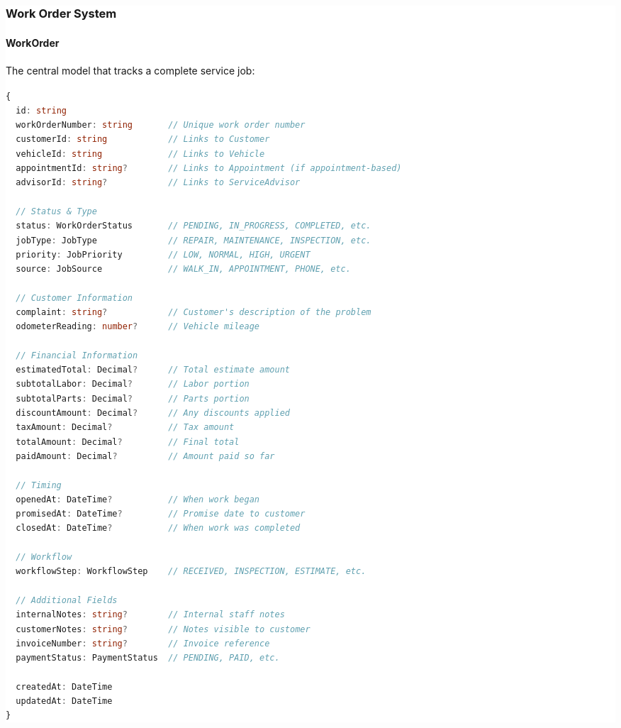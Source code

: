### Work Order System

#### WorkOrder
The central model that tracks a complete service job:

```typescript
{
  id: string
  workOrderNumber: string       // Unique work order number
  customerId: string            // Links to Customer
  vehicleId: string             // Links to Vehicle
  appointmentId: string?        // Links to Appointment (if appointment-based)
  advisorId: string?            // Links to ServiceAdvisor
  
  // Status & Type
  status: WorkOrderStatus       // PENDING, IN_PROGRESS, COMPLETED, etc.
  jobType: JobType              // REPAIR, MAINTENANCE, INSPECTION, etc.
  priority: JobPriority         // LOW, NORMAL, HIGH, URGENT
  source: JobSource             // WALK_IN, APPOINTMENT, PHONE, etc.
  
  // Customer Information
  complaint: string?            // Customer's description of the problem
  odometerReading: number?      // Vehicle mileage
  
  // Financial Information
  estimatedTotal: Decimal?      // Total estimate amount
  subtotalLabor: Decimal?       // Labor portion
  subtotalParts: Decimal?       // Parts portion
  discountAmount: Decimal?      // Any discounts applied
  taxAmount: Decimal?           // Tax amount
  totalAmount: Decimal?         // Final total
  paidAmount: Decimal?          // Amount paid so far
  
  // Timing
  openedAt: DateTime?           // When work began
  promisedAt: DateTime?         // Promise date to customer
  closedAt: DateTime?           // When work was completed
  
  // Workflow
  workflowStep: WorkflowStep    // RECEIVED, INSPECTION, ESTIMATE, etc.
  
  // Additional Fields
  internalNotes: string?        // Internal staff notes
  customerNotes: string?        // Notes visible to customer
  invoiceNumber: string?        // Invoice reference
  paymentStatus: PaymentStatus  // PENDING, PAID, etc.
  
  createdAt: DateTime
  updatedAt: DateTime
}
```
